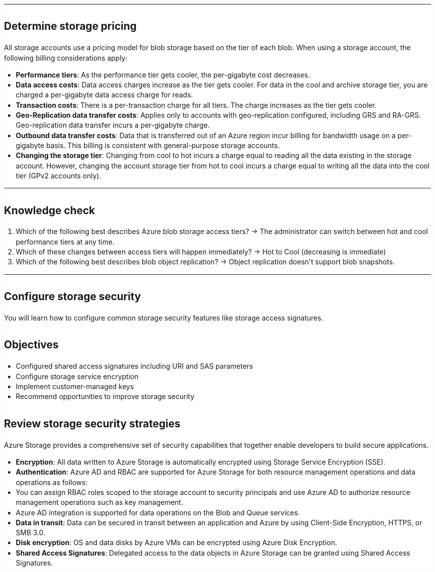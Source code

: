 <hr>

## Determine storage pricing
All storage accounts use a pricing model for blob storage based on the tier of each blob. When using a storage account, the following billing considerations apply:

- **Performance tiers**: As the performance tier gets cooler, the per-gigabyte cost decreases.
- **Data access costs**: Data access charges increase as the tier gets cooler. For data in the cool and archive storage tier, you are charged a per-gigabyte data access charge for reads.
- **Transaction costs**: There is a per-transaction charge for all tiers. The charge increases as the tier gets cooler.
- **Geo-Replication data transfer costs**: Applies only to accounts with geo-replication configured, including GRS and RA-GRS. Geo-replication data transfer incurs a per-gigabyte charge.
- **Outbound data transfer costs**: Data that is transferred out of an Azure region incur billing for bandwidth usage on a per-gigabyte basis. This billing is consistent with general-purpose storage accounts.
- **Changing the storage tier**: Changing from cool to hot incurs a charge equal to reading all the data existing in the storage account. However, changing the account storage tier from hot to cool incurs a charge equal to writing all the data into the cool tier (GPv2 accounts only).

<hr>

## Knowledge check
1. Which of the following best describes Azure blob storage access tiers? -> The administrator can switch between hot and cool performance tiers at any time.
2. Which of these changes between access tiers will happen immediately? -> Hot to Cool (decreasing is immediate)
3. Which of the following best describes blob object replication? -> Object replication doesn't support blob snapshots.

<hr>

## Configure storage security
You will learn how to configure common storage security features like storage access signatures.

## Objectives
- Configured shared access signatures including URI and SAS parameters
- Configure storage service encryption
- Implement customer-managed keys
- Recommend opportunities to improve storage security

## Review storage security strategies
Azure Storage provides a comprehensive set of security capabilities that together enable developers to build secure applications.

- **Encryption**: All data written to Azure Storage is automatically encrypted using Storage Service Encryption (SSE).
- **Authentication**: Azure AD and RBAC are supported for Azure Storage for both resource management operations and data operations as follows:
- You can assign RBAC roles scoped to the storage account to security principals and use Azure AD to authorize resource management operations such as key management.
- Azure AD integration is supported for data operations on the Blob and Queue services.
- **Data in transit**: Data can be secured in transit between an application and Azure by using Client-Side Encryption, HTTPS, or SMB 3.0.
- **Disk encryption**: OS and data disks by Azure VMs can be encrypted using Azure Disk Encryption.
- **Shared Access Signatures**: Delegated access to the data objects in Azure Storage can be granted using Shared Access Signatures.

